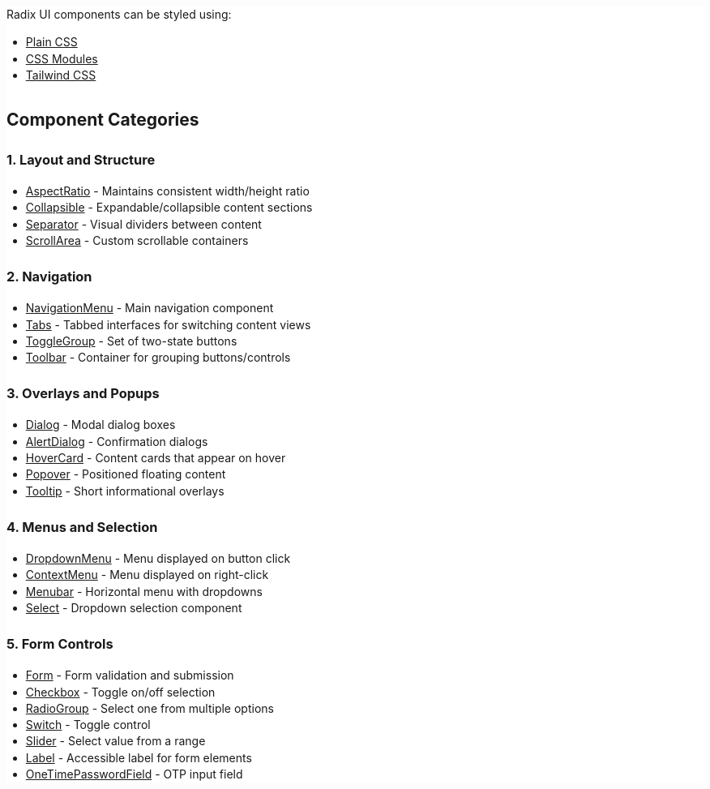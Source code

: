 Radix UI components can be styled using:

- [Plain CSS](/ui/docs/radix_ui/agent_context/styling/css.md)
- [CSS Modules](/ui/docs/radix_ui/agent_context/styling/css-modules.md)
- [Tailwind CSS](/ui/docs/radix_ui/agent_context/styling/tailwind.md)

## Component Categories

### 1. Layout and Structure

- [AspectRatio](/ui/docs/radix_ui/agent_context/components/aspect-ratio.md) - Maintains consistent width/height ratio
- [Collapsible](/ui/docs/radix_ui/agent_context/components/collapsible.md) - Expandable/collapsible content sections
- [Separator](/ui/docs/radix_ui/agent_context/components/separator.md) - Visual dividers between content
- [ScrollArea](/ui/docs/radix_ui/agent_context/components/scroll-area.md) - Custom scrollable containers

### 2. Navigation

- [NavigationMenu](/ui/docs/radix_ui/agent_context/components/navigation-menu.md) - Main navigation component
- [Tabs](/ui/docs/radix_ui/agent_context/components/tabs.md) - Tabbed interfaces for switching content views
- [ToggleGroup](/ui/docs/radix_ui/agent_context/components/toggle-group.md) - Set of two-state buttons
- [Toolbar](/ui/docs/radix_ui/agent_context/components/toolbar.md) - Container for grouping buttons/controls

### 3. Overlays and Popups

- [Dialog](/ui/docs/radix_ui/agent_context/components/dialog.md) - Modal dialog boxes
- [AlertDialog](/ui/docs/radix_ui/agent_context/components/alert-dialog.md) - Confirmation dialogs
- [HoverCard](/ui/docs/radix_ui/agent_context/components/hover-card.md) - Content cards that appear on hover
- [Popover](/ui/docs/radix_ui/agent_context/components/popover.md) - Positioned floating content
- [Tooltip](/ui/docs/radix_ui/agent_context/components/tooltip.md) - Short informational overlays

### 4. Menus and Selection

- [DropdownMenu](/ui/docs/radix_ui/agent_context/components/dropdown-menu.md) - Menu displayed on button click
- [ContextMenu](/ui/docs/radix_ui/agent_context/components/context-menu.md) - Menu displayed on right-click
- [Menubar](/ui/docs/radix_ui/agent_context/components/menubar.md) - Horizontal menu with dropdowns
- [Select](/ui/docs/radix_ui/agent_context/components/select.md) - Dropdown selection component

### 5. Form Controls

- [Form](/ui/docs/radix_ui/agent_context/components/form.md) - Form validation and submission
- [Checkbox](/ui/docs/radix_ui/agent_context/components/checkbox.md) - Toggle on/off selection
- [RadioGroup](/ui/docs/radix_ui/agent_context/components/radio-group.md) - Select one from multiple options
- [Switch](/ui/docs/radix_ui/agent_context/components/switch.md) - Toggle control
- [Slider](/ui/docs/radix_ui/agent_context/components/slider.md) - Select value from a range
- [Label](/ui/docs/radix_ui/agent_context/components/label.md) - Accessible label for form elements
- [OneTimePasswordField](/ui/docs/radix_ui/agent_context/components/one-time-password-field.md) - OTP input field
